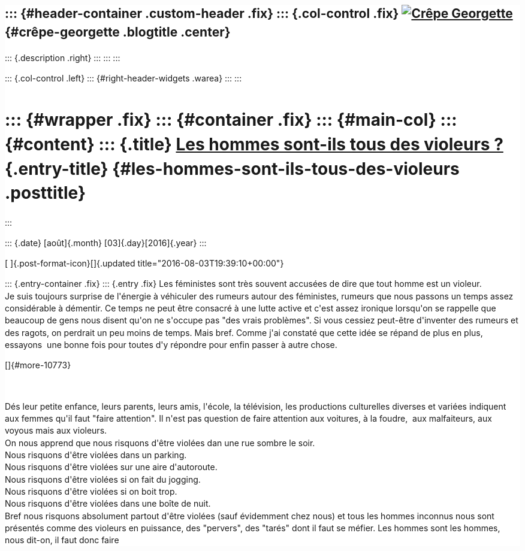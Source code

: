 ::: {#header-container .custom-header .fix}
::: {.col-control .fix}
[![Crêpe Georgette](http://www.crepegeorgette.com/wp-content/uploads/2013/08/ban23.jpg)](http://www.crepegeorgette.com) {#crêpe-georgette .blogtitle .center}
-----------------------------------------------------------------------------------------------------------------------

::: {.description .right}
:::
:::
:::

::: {.col-control .left}
::: {#right-header-widgets .warea}
:::
:::

::: {#wrapper .fix}
::: {#container .fix}
::: {#main-col}
::: {#content}
::: {.title}
[Les hommes sont-ils tous des violeurs ?](http://www.crepegeorgette.com/2016/08/03/hommes-tous-violeurs/ "Les hommes sont-ils tous des violeurs ?"){.entry-title} {#les-hommes-sont-ils-tous-des-violeurs .posttitle}
=================================================================================================================================================================
:::

::: {.date}
[août]{.month} [03]{.day}[2016]{.year}
:::

[ ]{.post-format-icon}[]{.updated title="2016-08-03T19:39:10+00:00"}

::: {.entry-container .fix}
::: {.entry .fix}
Les féministes sont très souvent accusées de dire que tout homme est un
violeur.\
Je suis toujours surprise de l\'énergie à véhiculer des rumeurs autour
des féministes, rumeurs que nous passons un temps assez considérable à
démentir. Ce temps ne peut être consacré à une lutte active et c\'est
assez ironique lorsqu\'on se rappelle que beaucoup de gens nous disent
qu\'on ne s\'occupe pas \"des vrais problèmes\". Si vous cessiez
peut-être d\'inventer des rumeurs et des ragots, on perdrait un peu
moins de temps. Mais bref. Comme j\'ai constaté que cette idée se répand
de plus en plus, essayons  une bonne fois pour toutes d\'y répondre pour
enfin passer à autre chose.

[]{#more-10773}

 

Dés leur petite enfance, leurs parents, leurs amis, l\'école, la
télévision, les productions culturelles diverses et variées indiquent
aux femmes qu\'il faut \"faire attention\". Il n\'est pas question de
faire attention aux voitures, à la foudre,  aux malfaiteurs, aux voyous
mais aux violeurs.\
On nous apprend que nous risquons d\'être violées dan une rue sombre le
soir.\
Nous risquons d\'être violées dans un parking.\
Nous risquons d\'être violées sur une aire d\'autoroute.\
Nous risquons d\'être violées si on fait du jogging.\
Nous risquons d\'être violées si on boit trop.\
Nous risquons d\'être violées dans une boîte de nuit.\
Bref nous risquons absolument partout d\'être violées (sauf évidemment
chez nous) et tous les hommes inconnus nous sont présentés comme des
violeurs en puissance, des \"pervers\", des \"tarés\" dont il faut se
méfier. Les hommes sont les hommes, nous dit-on, il faut donc faire